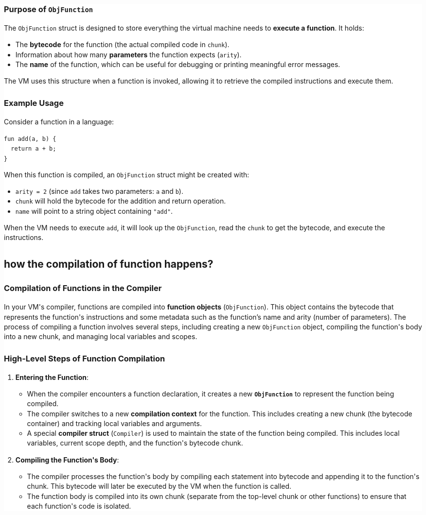 ### Purpose of `ObjFunction`

The `ObjFunction` struct is designed to store everything the virtual machine needs to **execute a function**. It holds:
- The **bytecode** for the function (the actual compiled code in `chunk`).
- Information about how many **parameters** the function expects (`arity`).
- The **name** of the function, which can be useful for debugging or printing meaningful error messages.

The VM uses this structure when a function is invoked, allowing it to retrieve the compiled instructions and execute them.

### Example Usage

Consider a function in a language:

```lox
fun add(a, b) {
  return a + b;
}
```

When this function is compiled, an `ObjFunction` struct might be created with:
- `arity = 2` (since `add` takes two parameters: `a` and `b`).
- `chunk` will hold the bytecode for the addition and return operation.
- `name` will point to a string object containing `"add"`.

When the VM needs to execute `add`, it will look up the `ObjFunction`, read the `chunk` to get the bytecode, and execute the instructions.



## how the compilation of function happens?

### Compilation of Functions in the Compiler

In your VM's compiler, functions are compiled into **function objects** (`ObjFunction`). This object contains the bytecode that represents the function's instructions and some metadata such as the function’s name and arity (number of parameters). The process of compiling a function involves several steps, including creating a new `ObjFunction` object, compiling the function's body into a new chunk, and managing local variables and scopes.

### High-Level Steps of Function Compilation

1. **Entering the Function**:
   - When the compiler encounters a function declaration, it creates a new **`ObjFunction`** to represent the function being compiled.
   - The compiler switches to a new **compilation context** for the function. This includes creating a new chunk (the bytecode container) and tracking local variables and arguments.
   - A special **compiler struct** (`Compiler`) is used to maintain the state of the function being compiled. This includes local variables, current scope depth, and the function's bytecode chunk.

2. **Compiling the Function's Body**:
   - The compiler processes the function's body by compiling each statement into bytecode and appending it to the function's chunk. This bytecode will later be executed by the VM when the function is called.
   - The function body is compiled into its own chunk (separate from the top-level chunk or other functions) to ensure that each function's code is isolated.
